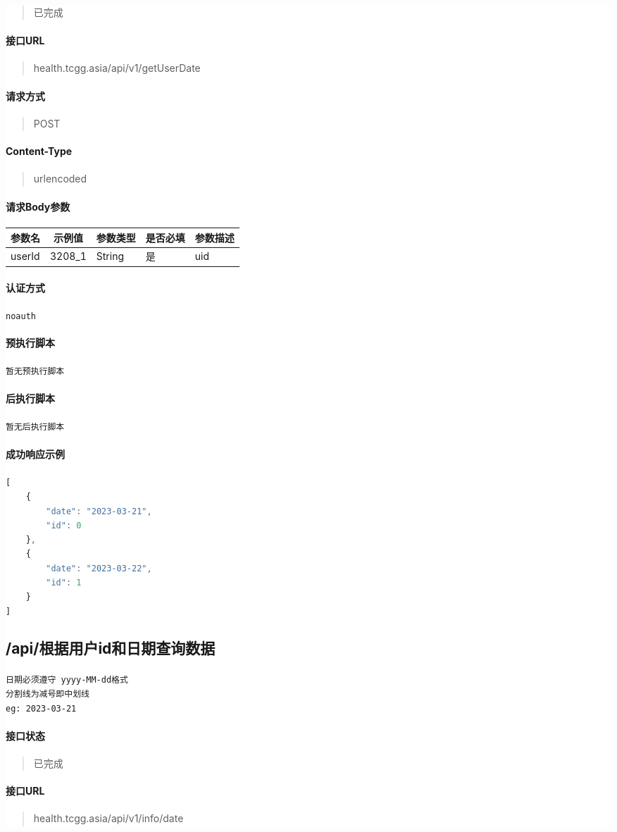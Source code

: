 > 已完成

#### 接口URL
> health.tcgg.asia/api/v1/getUserDate

#### 请求方式
> POST

#### Content-Type
> urlencoded

#### 请求Body参数
参数名 | 示例值 | 参数类型 | 是否必填 | 参数描述
--- | --- | --- | --- | ---
userId | 3208_1 | String | 是 | uid
#### 认证方式
```text
noauth
```
#### 预执行脚本
```javascript
暂无预执行脚本
```
#### 后执行脚本
```javascript
暂无后执行脚本
```
#### 成功响应示例
```javascript
[
	{
		"date": "2023-03-21",
		"id": 0
	},
	{
		"date": "2023-03-22",
		"id": 1
	}
]
```
## /api/根据用户id和日期查询数据
```text
日期必须遵守 yyyy-MM-dd格式
分割线为减号即中划线
eg: 2023-03-21
```
#### 接口状态
> 已完成

#### 接口URL
> health.tcgg.asia/api/v1/info/date
